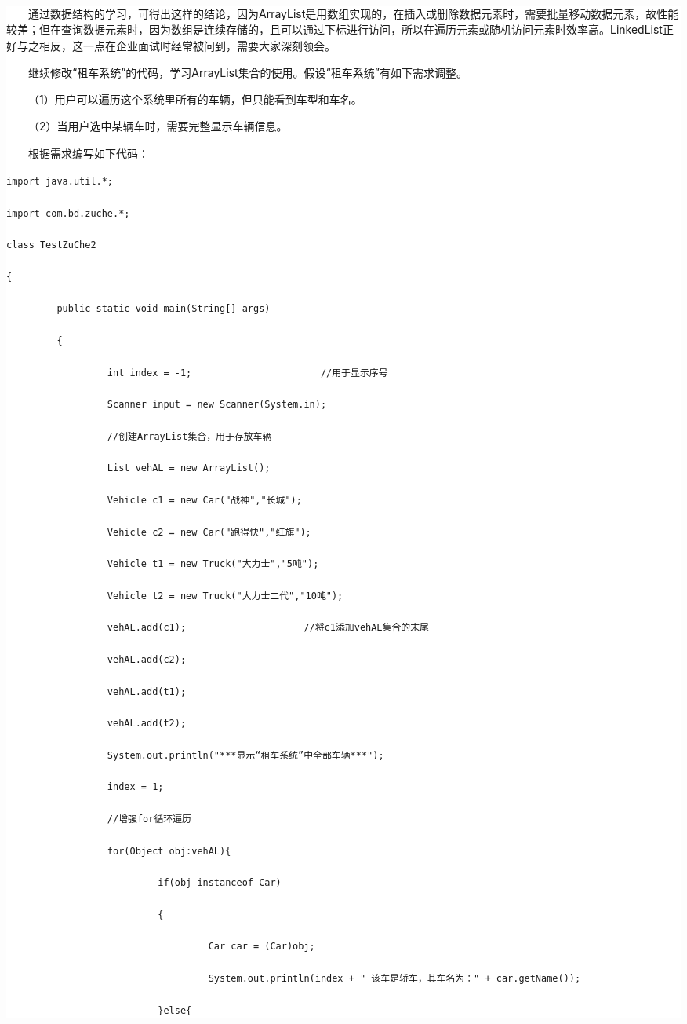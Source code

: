 &emsp;&emsp;通过数据结构的学习，可得出这样的结论，因为ArrayList是用数组实现的，在插入或删除数据元素时，需要批量移动数据元素，故性能较差；但在查询数据元素时，因为数组是连续存储的，且可以通过下标进行访问，所以在遍历元素或随机访问元素时效率高。LinkedList正好与之相反，这一点在企业面试时经常被问到，需要大家深刻领会。

&emsp;&emsp;继续修改“租车系统”的代码，学习ArrayList集合的使用。假设“租车系统”有如下需求调整。

&emsp;&emsp;（1）用户可以遍历这个系统里所有的车辆，但只能看到车型和车名。

&emsp;&emsp;（2）当用户选中某辆车时，需要完整显示车辆信息。

&emsp;&emsp;根据需求编写如下代码：


```
import java.util.*;

import com.bd.zuche.*;

class TestZuChe2 

{

​         public static void main(String[] args) 

​         {

​                  int index = -1;                       //用于显示序号

​                  Scanner input = new Scanner(System.in);

​                  //创建ArrayList集合，用于存放车辆

​                  List vehAL = new ArrayList();

​                  Vehicle c1 = new Car("战神","长城");

​                  Vehicle c2 = new Car("跑得快","红旗");

​                  Vehicle t1 = new Truck("大力士","5吨");

​                  Vehicle t2 = new Truck("大力士二代","10吨");

​                  vehAL.add(c1);                     //将c1添加vehAL集合的末尾

​                  vehAL.add(c2);

​                  vehAL.add(t1);

​                  vehAL.add(t2);

​                  System.out.println("***显示“租车系统”中全部车辆***");

​                  index = 1;

​                  //增强for循环遍历

​                  for(Object obj:vehAL){

​                           if(obj instanceof Car)

​                           {

​                                    Car car = (Car)obj;

​                                    System.out.println(index + " 该车是轿车，其车名为：" + car.getName());

​                           }else{
```